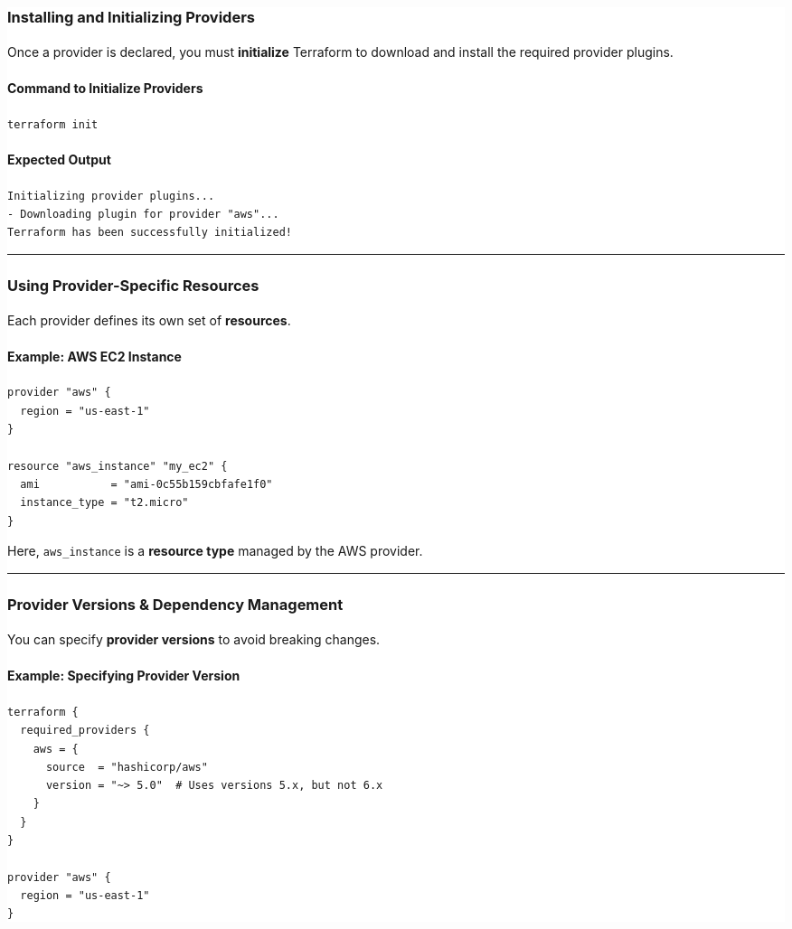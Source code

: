 
### **Installing and Initializing Providers**
Once a provider is declared, you must **initialize** Terraform to download and install the required provider plugins.

#### **Command to Initialize Providers**
```sh
terraform init
```
#### **Expected Output**
```
Initializing provider plugins...
- Downloading plugin for provider "aws"...
Terraform has been successfully initialized!
```

---

### **Using Provider-Specific Resources**
Each provider defines its own set of **resources**.

#### **Example: AWS EC2 Instance**
```hcl
provider "aws" {
  region = "us-east-1"
}

resource "aws_instance" "my_ec2" {
  ami           = "ami-0c55b159cbfafe1f0"
  instance_type = "t2.micro"
}
```
Here, `aws_instance` is a **resource type** managed by the AWS provider.

---

### **Provider Versions & Dependency Management**
You can specify **provider versions** to avoid breaking changes.

#### **Example: Specifying Provider Version**
```hcl
terraform {
  required_providers {
    aws = {
      source  = "hashicorp/aws"
      version = "~> 5.0"  # Uses versions 5.x, but not 6.x
    }
  }
}

provider "aws" {
  region = "us-east-1"
}
```
